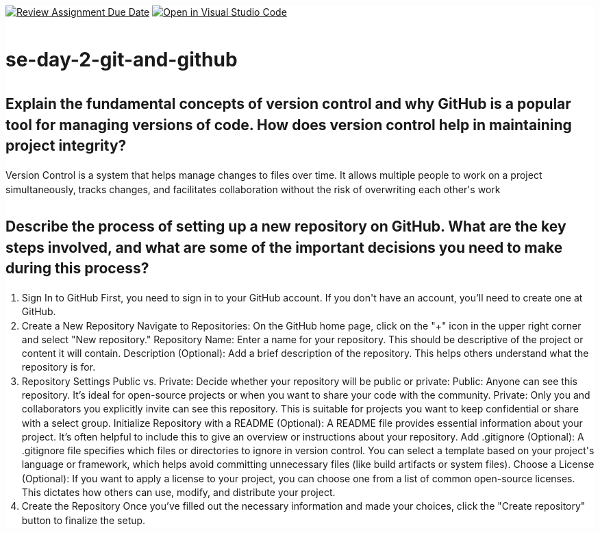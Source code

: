 [![Review Assignment Due Date](https://classroom.github.com/assets/deadline-readme-button-22041afd0340ce965d47ae6ef1cefeee28c7c493a6346c4f15d667ab976d596c.svg)](https://classroom.github.com/a/8wgCKhpZ)
[![Open in Visual Studio Code](https://classroom.github.com/assets/open-in-vscode-2e0aaae1b6195c2367325f4f02e2d04e9abb55f0b24a779b69b11b9e10269abc.svg)](https://classroom.github.com/online_ide?assignment_repo_id=15639059&assignment_repo_type=AssignmentRepo)
# se-day-2-git-and-github
## Explain the fundamental concepts of version control and why GitHub is a popular tool for managing versions of code. How does version control help in maintaining project integrity?
Version Control is a system that helps manage changes to files over time. It allows multiple people to work on a project simultaneously, tracks changes, and facilitates collaboration without the risk of overwriting each other's work

## Describe the process of setting up a new repository on GitHub. What are the key steps involved, and what are some of the important decisions you need to make during this process?
1. Sign In to GitHub
First, you need to sign in to your GitHub account. If you don't have an account, you’ll need to create one at GitHub.
2. Create a New Repository
Navigate to Repositories: On the GitHub home page, click on the "+" icon in the upper right corner and select "New repository."
Repository Name: Enter a name for your repository. This should be descriptive of the project or content it will contain.
Description (Optional): Add a brief description of the repository. This helps others understand what the repository is for.
3. Repository Settings
Public vs. Private: Decide whether your repository will be public or private:
Public: Anyone can see this repository. It’s ideal for open-source projects or when you want to share your code with the community.
Private: Only you and collaborators you explicitly invite can see this repository. This is suitable for projects you want to keep confidential or share with a select group.
Initialize Repository with a README (Optional):
A README file provides essential information about your project. It’s often helpful to include this to give an overview or instructions about your repository.
Add .gitignore (Optional):
A .gitignore file specifies which files or directories to ignore in version control. You can select a template based on your project's language or framework, which helps avoid committing unnecessary files (like build artifacts or system files).
Choose a License (Optional):
If you want to apply a license to your project, you can choose one from a list of common open-source licenses. This dictates how others can use, modify, and distribute your project.
4. Create the Repository
Once you’ve filled out the necessary information and made your choices, click the "Create repository" button to finalize the setup.
